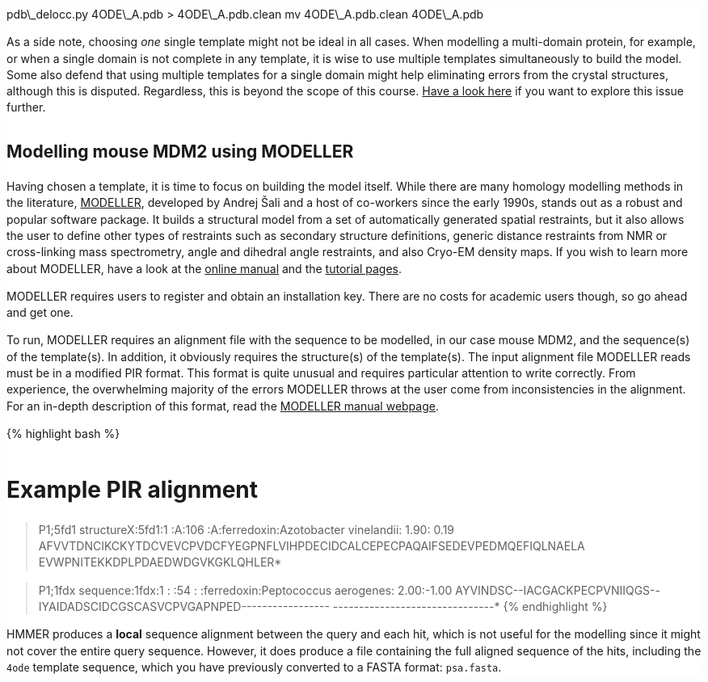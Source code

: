 <a class="prompt prompt-cmd">
  pdb\_delocc.py 4ODE\_A.pdb > 4ODE\_A.pdb.clean  
  mv 4ODE\_A.pdb.clean 4ODE\_A.pdb
</a>

As a side note, choosing *one* single template might not be ideal in all cases. When modelling a
multi-domain protein, for example, or when a single domain is not complete in any template, it is
wise to use multiple templates simultaneously to build the model. Some also defend that using
multiple templates for a single domain might help eliminating errors from the crystal structures,
although this is disputed. Regardless, this is beyond the scope of this course. 
[Have a look here](http://www.ncbi.nlm.nih.gov/pmc/articles/PMC2386743/) if you want to explore 
this issue further.

## Modelling mouse MDM2 using MODELLER
Having chosen a template, it is time to focus on building the model itself. While there are many 
homology modelling methods in the literature, [MODELLER](https://salilab.org/modeller), developed 
by Andrej Šali and a host of co-workers since the early 1990s, stands out as a robust and popular 
software package. It builds a structural model from a set of automatically generated spatial 
restraints, but it also allows the user to define other types of restraints such as secondary 
structure definitions, generic distance restraints from NMR or cross-linking mass spectrometry, 
angle and dihedral angle restraints, and also Cryo-EM density maps. If you wish to learn more about 
MODELLER, have a look at the [online manual](https://salilab.org/modeller/manual/) and the 
[tutorial pages](https://salilab.org/modeller/tutorial/).

<a class="prompt prompt-attention">
  MODELLER requires users to register and obtain an installation key. There are no costs for 
academic users though, so go ahead and get one.
</a>

To run, MODELLER requires an alignment file with the sequence to be modelled, in our case mouse 
MDM2, and the sequence(s) of the template(s). In addition, it obviously requires the structure(s) 
of the template(s). The input alignment file MODELLER reads must be in a modified PIR format. This 
format is quite unusual and requires particular attention to write correctly. From experience, the 
overwhelming majority of the errors MODELLER throws at the user come from inconsistencies in the 
alignment. For an in-depth description of this format, read the [MODELLER manual 
webpage](https://salilab.org/modeller/manual/node494.html).

{% highlight bash %}
# Example PIR alignment
>P1;5fd1
structureX:5fd1:1    :A:106  :A:ferredoxin:Azotobacter vinelandii: 1.90: 0.19
AFVVTDNCIKCKYTDCVEVCPVDCFYEGPNFLVIHPDECIDCALCEPECPAQAIFSEDEVPEDMQEFIQLNAELA
EVWPNITEKKDPLPDAEDWDGVKGKLQHLER*

>P1;1fdx
sequence:1fdx:1    : :54   : :ferredoxin:Peptococcus aerogenes: 2.00:-1.00
AYVINDSC--IACGACKPECPVNIIQGS--IYAIDADSCIDCGSCASVCPVGAPNPED-----------------
-------------------------------*
{% endhighlight %}

HMMER produces a **local** sequence alignment between the query and each hit, which is not useful 
for the modelling since it might not cover the entire query sequence. However, it does produce a 
file containing the full aligned sequence of the hits, including the `4ode` template sequence, 
which you have previously converted to a FASTA format: `psa.fasta`.
